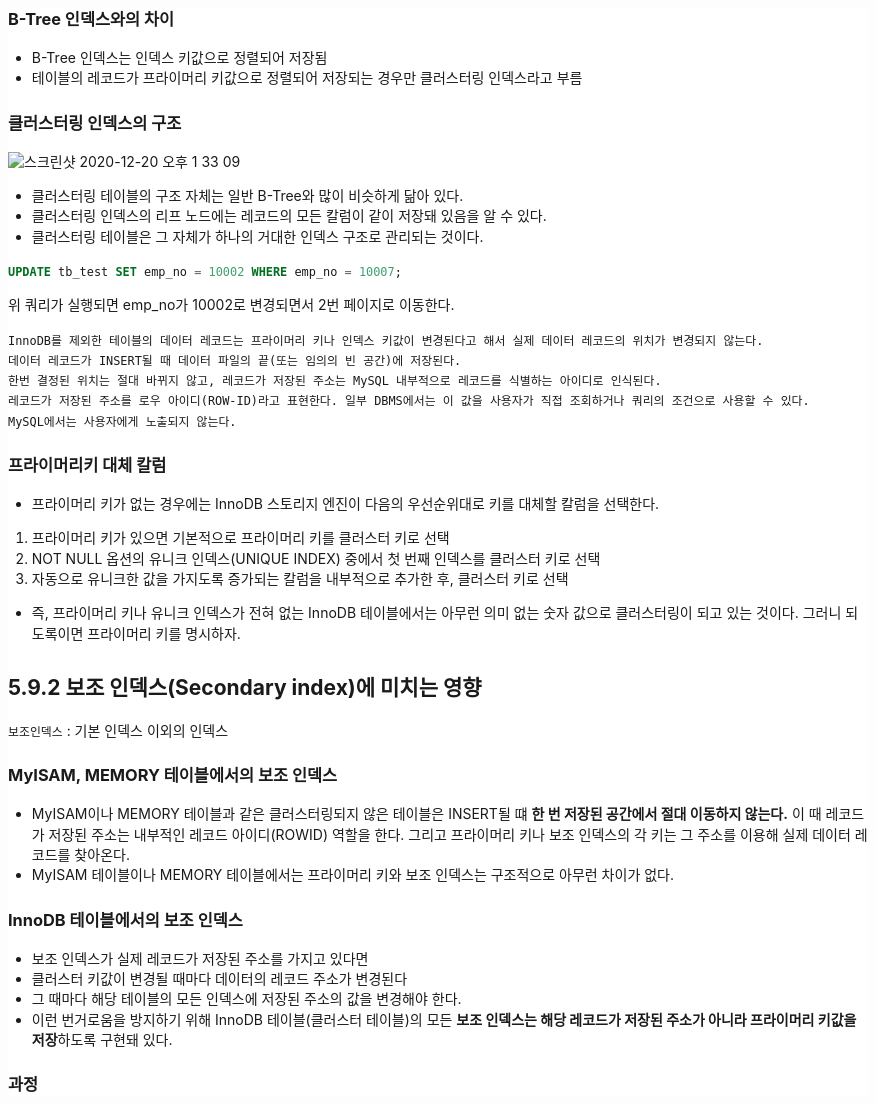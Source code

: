 ### B-Tree 인덱스와의 차이

- B-Tree 인덱스는 인덱스 키값으로 정렬되어 저장됨
- 테이블의 레코드가 프라이머리 키값으로 정렬되어 저장되는 경우만 클러스터링 인덱스라고 부름

### 클러스터링 인덱스의 구조

<img width="459" alt="스크린샷 2020-12-20 오후 1 33 09" src="https://user-images.githubusercontent.com/31095063/102760465-ddd99600-43b8-11eb-8d7f-29c143893d84.png">

- 클러스터링 테이블의 구조 자체는 일반 B-Tree와 많이 비슷하게 닮아 있다. 
- 클러스터링 인덱스의 리프 노드에는 레코드의 모든 칼럼이 같이 저장돼 있음을 알 수 있다. 
- 클러스터링 테이블은 그 자체가 하나의 거대한 인덱스 구조로 관리되는 것이다.

```sql
UPDATE tb_test SET emp_no = 10002 WHERE emp_no = 10007;
```

위 쿼리가 실행되면 emp_no가 10002로 변경되면서 2번 페이지로 이동한다.

```
InnoDB를 제외한 테이블의 데이터 레코드는 프라이머리 키나 인덱스 키값이 변경된다고 해서 실제 데이터 레코드의 위치가 변경되지 않는다.
데이터 레코드가 INSERT될 때 데이터 파일의 끝(또는 임의의 빈 공간)에 저장된다.
한번 결정된 위치는 절대 바뀌지 않고, 레코드가 저장된 주소는 MySQL 내부적으로 레코드를 식별하는 아이디로 인식된다.
레코드가 저장된 주소를 로우 아이디(ROW-ID)라고 표현한다. 일부 DBMS에서는 이 값을 사용자가 직접 조회하거나 쿼리의 조건으로 사용할 수 있다.
MySQL에서는 사용자에게 노출되지 않는다.
```

### 프라이머리키 대체 칼럼

- 프라이머리 키가 없는 경우에는 InnoDB 스토리지 엔진이 다음의 우선순위대로 키를 대체할 칼럼을 선택한다.
1. 프라이머리 키가 있으면 기본적으로 프라이머리 키를 클러스터 키로 선택
2. NOT NULL 옵션의 유니크 인덱스(UNIQUE INDEX) 중에서 첫 번째 인덱스를 클러스터 키로 선택
3. 자동으로 유니크한 값을 가지도록 증가되는 칼럼을 내부적으로 추가한 후, 클러스터 키로 선택
- 즉, 프라이머리 키나 유니크 인덱스가 전혀 없는 InnoDB 테이블에서는 아무런 의미 없는 숫자 값으로 클러스터링이 되고 있는 것이다. 그러니 되도록이면 프라이머리 키를 명시하자.

## 5.9.2 보조 인덱스(Secondary index)에 미치는 영향

`보조인덱스` : 기본 인덱스 이외의 인덱스

### MyISAM, MEMORY 테이블에서의 보조 인덱스

- MyISAM이나 MEMORY 테이블과 같은 클러스터링되지 않은 테이블은 INSERT될 떄 **한 번 저장된 공간에서 절대 이동하지 않는다.** 이 때 레코드가 저장된 주소는 내부적인 레코드 아이디(ROWID) 역할을 한다. 그리고 프라이머리 키나 보조 인덱스의 각 키는 그 주소를 이용해 실제 데이터 레코드를 찾아온다.
- MyISAM 테이블이나 MEMORY 테이블에서는 프라이머리 키와 보조 인덱스는 구조적으로 아무런 차이가 없다.

### InnoDB 테이블에서의 보조 인덱스

- 보조 인덱스가 실제 레코드가 저장된 주소를 가지고 있다면
- 클러스터 키값이 변경될 때마다 데이터의 레코드 주소가 변경된다
- 그 때마다 해당 테이블의 모든 인덱스에 저장된 주소의 값을 변경해야 한다.
- 이런 번거로움을 방지하기 위해 InnoDB 테이블(클러스터 테이블)의 모든 **보조 인덱스는 해당 레코드가 저장된 주소가 아니라 프라이머리 키값을 저장**하도록 구현돼 있다.

### 과정
